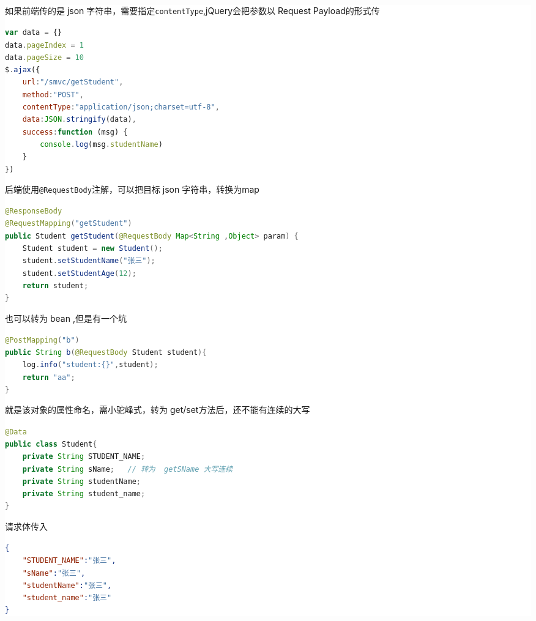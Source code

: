 如果前端传的是 json 字符串，需要指定`contentType`,jQuery会把参数以 Request Payload的形式传

```js
var data = {}
data.pageIndex = 1
data.pageSize = 10
$.ajax({
    url:"/smvc/getStudent",
    method:"POST",
    contentType:"application/json;charset=utf-8",
    data:JSON.stringify(data),
    success:function (msg) {
        console.log(msg.studentName)
    }
})
```

后端使用`@RequestBody`注解，可以把目标 json 字符串，转换为map

```java
@ResponseBody
@RequestMapping("getStudent")
public Student getStudent(@RequestBody Map<String ,Object> param) {
    Student student = new Student();
    student.setStudentName("张三");
    student.setStudentAge(12);
    return student;
}
```

也可以转为 bean ,但是有一个坑

```java
@PostMapping("b")
public String b(@RequestBody Student student){
    log.info("student:{}",student);
    return "aa";
}
```

就是该对象的属性命名，需小驼峰式，转为 get/set方法后，还不能有连续的大写

```java
@Data
public class Student{
    private String STUDENT_NAME;  
    private String sName;   // 转为  getSName 大写连续
    private String studentName;
    private String student_name;
}
```

请求体传入

```json
{
    "STUDENT_NAME":"张三",
    "sName":"张三",
    "studentName":"张三",
    "student_name":"张三"
}
```
